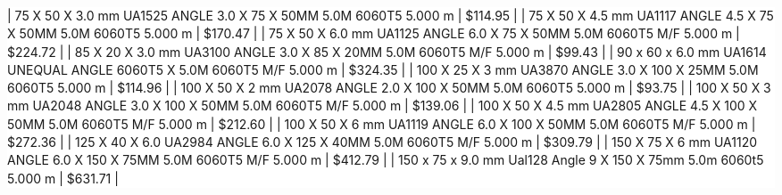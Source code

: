| 75 X 50 X 3.0 mm UA1525 ANGLE 3.0 X 75 X 50MM 5.0M 6060T5 5.000 m             | \$114.95  |
| 75 X 50 X 4.5 mm UA1117 ANGLE 4.5 X 75 X 50MM 5.0M 6060T5 5.000 m             | \$170.47  |
| 75 X 50 X 6.0 mm UA1125 ANGLE 6.0 X 75 X 50MM 5.0M 6060T5 M/F 5.000 m         | \$224.72  |
| 85 X 20 X 3.0 mm UA3100 ANGLE 3.0 X 85 X 20MM 5.0M 6060T5 M/F 5.000 m         | \$99.43   |
| 90 x 60 x 6.0 mm UA1614 UNEQUAL ANGLE 6060T5 X 5.0M 6060T5 M/F 5.000 m        | \$324.35  |
| 100 X 25 X 3 mm UA3870 ANGLE 3.0 X 100 X 25MM 5.0M 6060T5 5.000 m             | \$114.96  |
| 100 X 50 X 2 mm UA2078 ANGLE 2.0 X 100 X 50MM 5.0M 6060T5 5.000 m             | \$93.75   |
| 100 X 50 X 3 mm UA2048 ANGLE 3.0 X 100 X 50MM 5.0M 6060T5 M/F 5.000 m         | \$139.06  |
| 100 X 50 X 4.5 mm UA2805 ANGLE 4.5 X 100 X 50MM 5.0M 6060T5 M/F 5.000 m       | \$212.60  |
| 100 X 50 X 6 mm UA1119 ANGLE 6.0 X 100 X 50MM 5.0M 6060T5 M/F 5.000 m         | \$272.36  |
| 125 X 40 X 6.0 UA2984 ANGLE 6.0 X 125 X 40MM 5.0M 6060T5 M/F 5.000 m          | \$309.79  |
| 150 X 75 X 6 mm UA1120 ANGLE 6.0 X 150 X 75MM 5.0M 6060T5 M/F 5.000 m         | \$412.79  |
| 150 x 75 x 9.0 mm Ual128 Angle 9 X 150 X 75mm 5.0m 6060t5 5.000 m             | \$631.71  |
